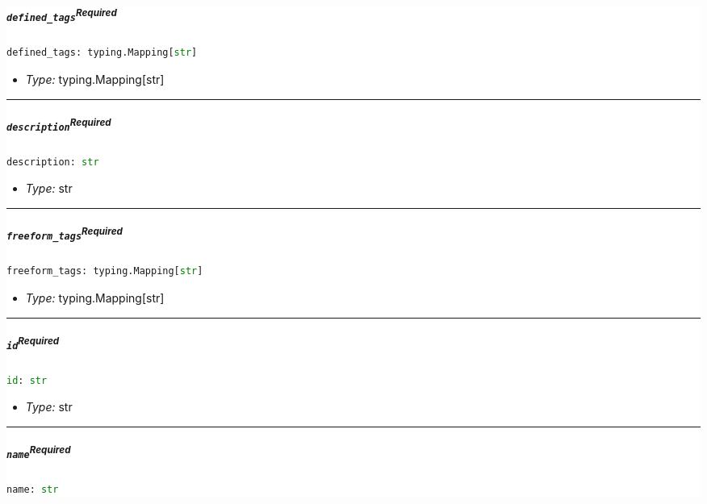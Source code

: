 ##### `defined_tags`<sup>Required</sup> <a name="defined_tags" id="rhizo-co-terraform-provider-oci.clusterPlacementGroupsClusterPlacementGroup.ClusterPlacementGroupsClusterPlacementGroup.property.definedTags"></a>

```python
defined_tags: typing.Mapping[str]
```

- *Type:* typing.Mapping[str]

---

##### `description`<sup>Required</sup> <a name="description" id="rhizo-co-terraform-provider-oci.clusterPlacementGroupsClusterPlacementGroup.ClusterPlacementGroupsClusterPlacementGroup.property.description"></a>

```python
description: str
```

- *Type:* str

---

##### `freeform_tags`<sup>Required</sup> <a name="freeform_tags" id="rhizo-co-terraform-provider-oci.clusterPlacementGroupsClusterPlacementGroup.ClusterPlacementGroupsClusterPlacementGroup.property.freeformTags"></a>

```python
freeform_tags: typing.Mapping[str]
```

- *Type:* typing.Mapping[str]

---

##### `id`<sup>Required</sup> <a name="id" id="rhizo-co-terraform-provider-oci.clusterPlacementGroupsClusterPlacementGroup.ClusterPlacementGroupsClusterPlacementGroup.property.id"></a>

```python
id: str
```

- *Type:* str

---

##### `name`<sup>Required</sup> <a name="name" id="rhizo-co-terraform-provider-oci.clusterPlacementGroupsClusterPlacementGroup.ClusterPlacementGroupsClusterPlacementGroup.property.name"></a>

```python
name: str
```
